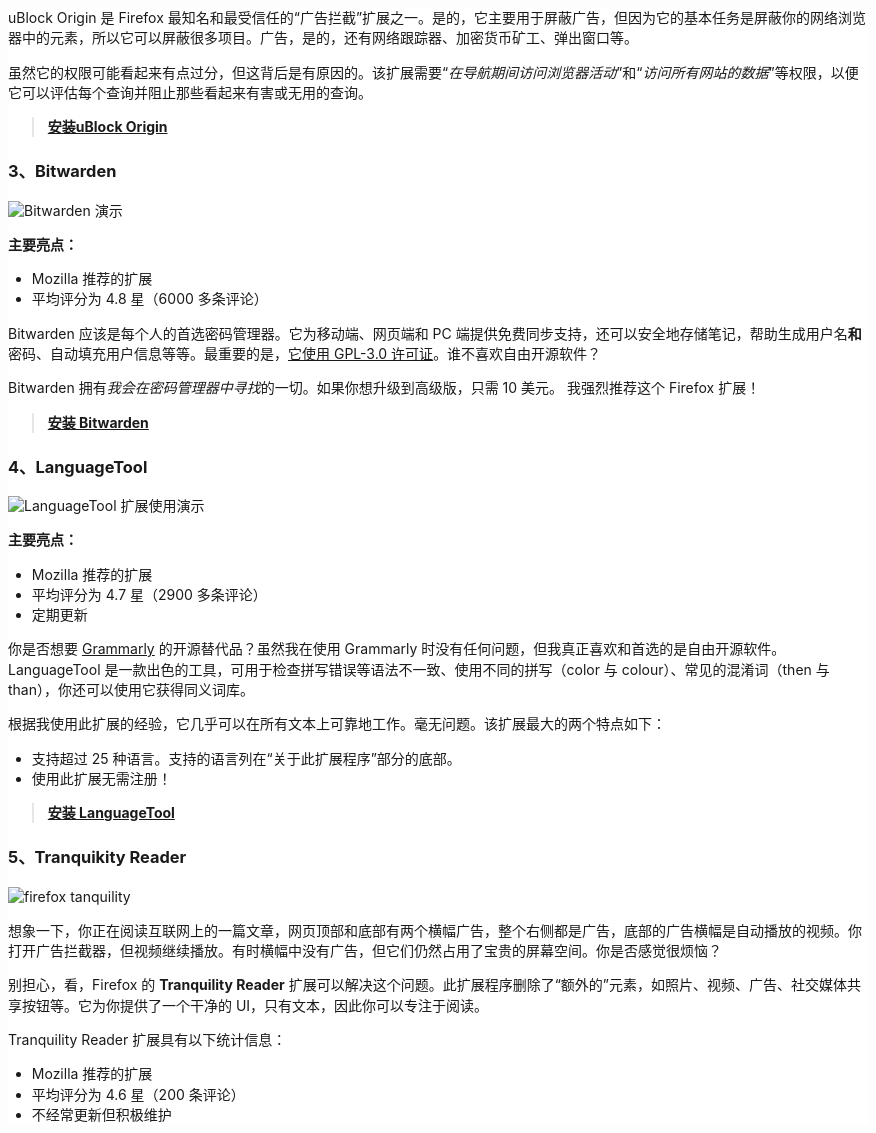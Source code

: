 uBlock Origin 是 Firefox 最知名和最受信任的“广告拦截”扩展之一。是的，它主要用于屏蔽广告，但因为它的基本任务是屏蔽你的网络浏览器中的元素，所以它可以屏蔽很多项目。广告，是的，还有网络跟踪器、加密货币矿工、弹出窗口等。

虽然它的权限可能看起来有点过分，但这背后是有原因的。该扩展需要“*在导航期间访问浏览器活动*”和“*访问所有网站的数据*”等权限，以便它可以评估每个查询并阻止那些看起来有害或无用的查询。

> **[安装uBlock Origin][10]**

### 3、Bitwarden

![Bitwarden 演示][11]

**主要亮点：**

* Mozilla 推荐的扩展
* 平均评分为 4.8 星（6000 多条评论）

Bitwarden 应该是每个人的首选密码管理器。它为移动端、网页端和 PC 端提供免费同步支持，还可以安全地存储笔记，帮助生成用户名**和**密码、自动填充用户信息等等。最重要的是，[它使用 GPL-3.0 许可证][12]。谁不喜欢自由开源软件？

Bitwarden 拥有*我会在密码管理器中寻找*的一切。如果你想升级到高级版，只需 10 美元。 我强烈推荐这个 Firefox 扩展！

> **[安装 Bitwarden][13]**

### 4、LanguageTool

![LanguageTool 扩展使用演示][14]

**主要亮点：**

* Mozilla 推荐的扩展
* 平均评分为 4.7 星（2900 多条评论）
* 定期更新

你是否想要 [Grammarly][15] 的开源替代品？虽然我在使用 Grammarly 时没有任何问题，但我真正喜欢和首选的是自由开源软件。LanguageTool 是一款出色的工具，可用于检查拼写错误等语法不一致、使用不同的拼写（color 与 colour）、常见的混淆词（then 与 than），你还可以使用它获得同义词库。

根据我使用此扩展的经验，它几乎可以在所有文本上可靠地工作。毫无问题。该扩展最大的两个特点如下：

* 支持超过 25 种语言。支持的语言列在“关于此扩展程序”部分的底部。
* 使用此扩展无需注册！

> **[安装 LanguageTool][16]**

### 5、Tranquikity Reader

![firefox tanquility][17]

想象一下，你正在阅读互联网上的一篇文章，网页顶部和底部有两个横幅广告，整个右侧都是广告，底部的广告横幅是自动播放的视频。你打开广告拦截器，但视频继续播放。有时横幅中没有广告，但它们仍然占用了宝贵的屏幕空间。你是否感觉很烦恼？

别担心，看，Firefox 的 **Tranquility Reader** 扩展可以解决这个问题。此扩展程序删除了“额外的”元素，如照片、视频、广告、社交媒体共享按钮等。它为你提供了一个干净的 UI，只有文本，因此你可以专注于阅读。

Tranquility Reader 扩展具有以下统计信息：

* Mozilla 推荐的扩展
* 平均评分为 4.6 星（200 条评论）
* 不经常更新但积极维护


[#]: subject: "11 Interesting Firefox Add-ons to Improve Your Browsing Experience"
[#]: via: "https://itsfoss.com/firefox-add-ons/"
[#]: author: "Pratham Patel https://itsfoss.com/author/pratham/"
[#]: collector: "lkxed"
[#]: translator: "gpchn"
[#]: reviewer: "wxy"
[#]: publisher: "wxy"
[#]: url: "https://linux.cn/article-15046-1.html"
[a]: https://itsfoss.com/author/pratham/
[b]: https://github.com/lkxed
[1]: https://itsfoss.com/best-browsers-ubuntu-linux/
[2]: https://www.bleepingcomputer.com/news/security/chrome-extensions-with-14-million-installs-steal-browsing-data/
[3]: https://itsfoss.com/wp-content/uploads/2022/09/bitwarden-firefox-add-on.jpg
[4]: https://support.mozilla.org/en-US/kb/add-on-badges
[5]: https://support.mozilla.org/en-US/kb/permission-request-messages-firefox-extensions
[6]: https://itsfoss.com/best-firefox-add-ons/
[7]: https://itsfoss.com/wp-content/uploads/2022/09/facebook-container.jpg
[8]: https://addons.mozilla.org/en-US/firefox/addon/facebook-container/
[9]: https://itsfoss.com/wp-content/uploads/2022/09/ublockorigin-firefox-1.jpg
[10]: https://addons.mozilla.org/en-US/firefox/addon/ublock-origin/
[11]: https://itsfoss.com/wp-content/uploads/2022/09/03-bitwarden.webp
[12]: https://github.com/bitwarden/clients/blob/master/LICENSE.txt
[13]: https://addons.mozilla.org/en-US/firefox/addon/bitwarden-password-manager/
[14]: https://itsfoss.com/wp-content/uploads/2022/09/04-languagetool.webp
[15]: https://www.grammarly.com/
[16]: https://addons.mozilla.org/en-US/firefox/addon/languagetool/
[17]: https://itsfoss.com/wp-content/uploads/2022/09/firefox-tanquility.jpg
[18]: https://addons.mozilla.org/en-US/firefox/addon/tranquility-1/
[19]: https://itsfoss.com/wp-content/uploads/2022/09/06-enhancer-for-yt.webp
[20]: https://www.mrfdev.com/how-to-use-enhancer-for-youtube
[21]: https://addons.mozilla.org/en-GB/firefox/addon/enhancer-for-youtube
[22]: https://itsfoss.com/wp-content/uploads/2022/09/tomato-time-management.jpg
[23]: https://addons.mozilla.org/en-US/firefox/addon/tomato-clock/
[24]: https://itsfoss.com/wp-content/uploads/2022/09/08-src-by-img.webp
[25]: https://addons.mozilla.org/en-US/firefox/addon/search_by_image/privacy/
[26]: https://addons.mozilla.org/en-US/firefox/addon/search_by_image/privacy/
[27]: https://addons.mozilla.org/en-US/firefox/addon/search_by_image/
[28]: https://itsfoss.com/wp-content/uploads/2022/09/09-dict-anywhere.webp
[29]: https://addons.mozilla.org/en-GB/firefox/addon/dictionary-anyvhere/
[30]: https://itsfoss.com/wp-content/uploads/2022/01/vimium-firefox.png
[31]: https://addons.mozilla.org/en-GB/firefox/addon/vimium-ff/
[32]: https://itsfoss.com/wp-content/uploads/2022/09/fireshot.jpg
[33]: https://addons.mozilla.org/en-GB/firefox/addon/fireshot/